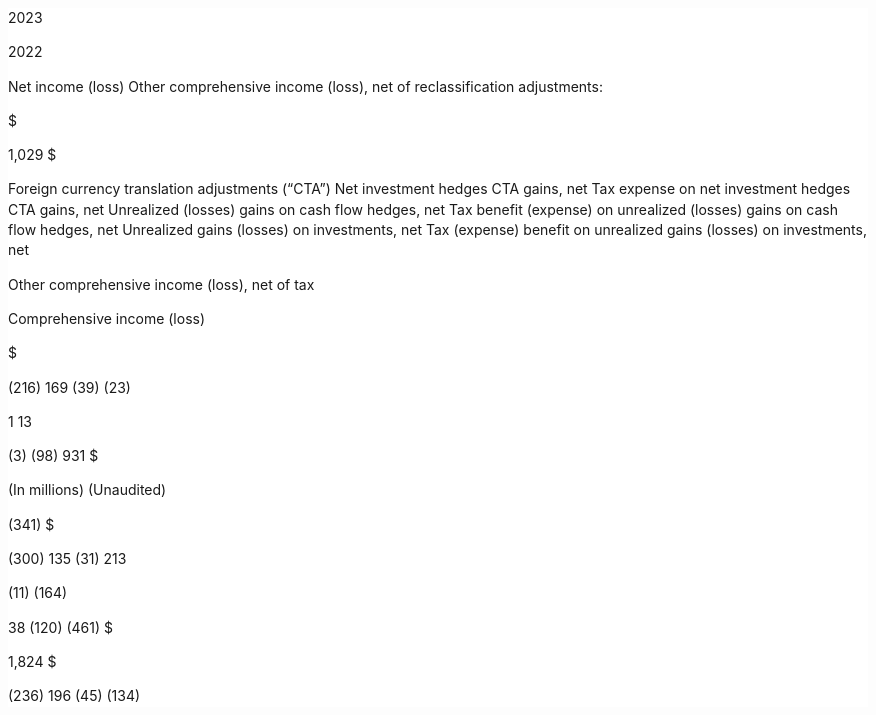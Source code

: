 2023

2022

Net income (loss)
Other comprehensive income (loss), net of reclassification adjustments:

$

1,029  $

Foreign currency translation adjustments (“CTA”)
Net investment hedges CTA gains, net
Tax expense on net investment hedges CTA gains, net
Unrealized (losses) gains on cash flow hedges, net
Tax benefit (expense) on unrealized (losses) gains on cash flow
hedges, net
Unrealized gains (losses) on investments, net
Tax (expense) benefit on unrealized gains (losses) on investments,
net

Other comprehensive income (loss), net of tax

Comprehensive income (loss)

$

(216)
169
(39)
(23)

1
13

(3)
(98)
931  $

(In millions)
(Unaudited)

(341) $

(300)
135
(31)
213

(11)
(164)

38
(120)
(461) $

1,824  $

(236)
196
(45)
(134)
